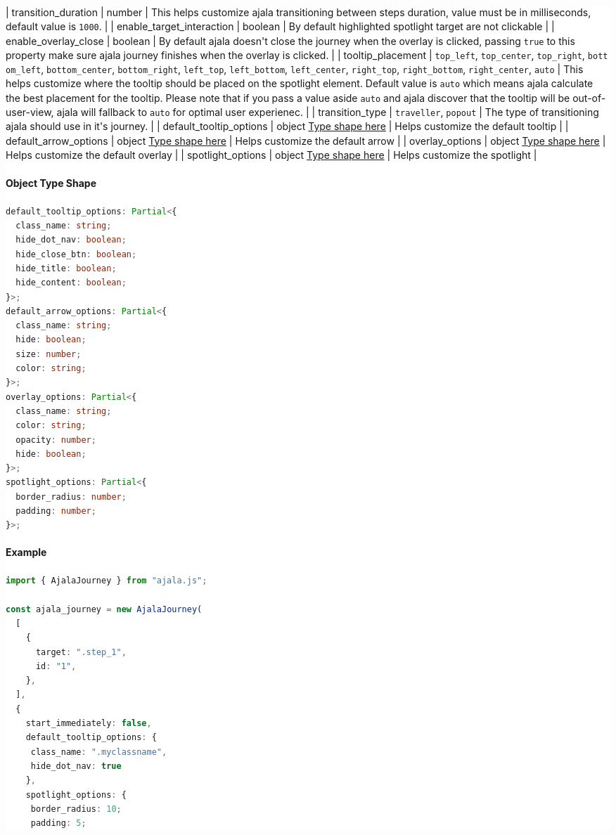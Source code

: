 | transition_duration       | number                                                                                                                                                                               | This helps customize ajala transitioning between steps duration, value must be in milliseconds, default value is `1000`.                                                                                                                                                                                                                             |
| enable_target_interaction | boolean                                                                                                                                                                              | By default highlighted spotlight target are not clickable                                                                                                                                                                                                                                                                                            |
| enable_overlay_close      | boolean                                                                                                                                                                              | By default ajala doesn't close the journey when the overlay is clicked, passing `true` to this property make sure ajala journey finishes when the overlay is clicked.                                                                                                                                                                                |
| tooltip_placement         | `top_left`, `top_center`, `top_right`, `bottom_left`, `bottom_center`, `bottom_right`, `left_top`, `left_bottom`, `left_center`, `right_top`, `right_bottom`, `right_center`, `auto` | This helps customize where the tooltip should be placed on the spotlight element. Default value is `auto` which means ajala calculate the best placement for the tooltip. Please note that if you pass a value aside `auto` and ajala discover that the tooltip will be out-of-user-view, ajala will fallback to `auto` for optimal user experienec. |
| transition_type           | `traveller`, `popout`                                                                                                                                                                | The type of transitioning ajala should use in it's journey.                                                                                                                                                                                                                                                                                          |
| default_tooltip_options   | object [Type shape here](https://github.com/DevYemi/ajala?tab=readme-ov-file#object-type-shape)                                                                                      | Helps customize the default tooltip                                                                                                                                                                                                                                                                                                                  |
| default_arrow_options     | object [Type shape here](https://github.com/DevYemi/ajala?tab=readme-ov-file#object-type-shape)                                                                                      | Helps customize the default arrow                                                                                                                                                                                                                                                                                                                    |
| overlay_options           | object [Type shape here](https://github.com/DevYemi/ajala?tab=readme-ov-file#object-type-shape)                                                                                      | Helps customize the default overlay                                                                                                                                                                                                                                                                                                                  |
| spotlight_options         | object [Type shape here](https://github.com/DevYemi/ajala?tab=readme-ov-file#object-type-shape)                                                                                      | Helps customize the spotlight                                                                                                                                                                                                                                                                                                                        |

#### Object Type Shape

```ts
default_tooltip_options: Partial<{
  class_name: string;
  hide_dot_nav: boolean;
  hide_close_btn: boolean;
  hide_title: boolean;
  hide_content: boolean;
}>;
default_arrow_options: Partial<{
  class_name: string;
  hide: boolean;
  size: number;
  color: string;
}>;
overlay_options: Partial<{
  class_name: string;
  color: string;
  opacity: number;
  hide: boolean;
}>;
spotlight_options: Partial<{
  border_radius: number;
  padding: number;
}>;
```

#### Example

```ts
import { AjalaJourney } from "ajala.js";

const ajala_journey = new AjalaJourney(
  [
    {
      target: ".step_1",
      id: "1",
    },
  ],
  {
    start_immediately: false,
    default_tooltip_options: {
     class_name: ".myclassname",
     hide_dot_nav: true
    },
    spotlight_options: {
     border_radius: 10;
     padding: 5;
```